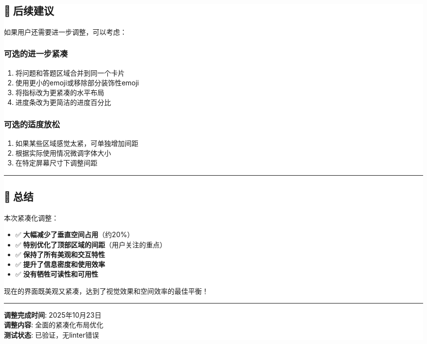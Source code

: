 ## 📝 后续建议

如果用户还需要进一步调整，可以考虑：

### 可选的进一步紧凑
1. 将问题和答题区域合并到同一个卡片
2. 使用更小的emoji或移除部分装饰性emoji
3. 将指标改为更紧凑的水平布局
4. 进度条改为更简洁的进度百分比

### 可选的适度放松
1. 如果某些区域感觉太紧，可单独增加间距
2. 根据实际使用情况微调字体大小
3. 在特定屏幕尺寸下调整间距

---

## 🎯 总结

本次紧凑化调整：
- ✅ **大幅减少了垂直空间占用**（约20%）
- ✅ **特别优化了顶部区域的间距**（用户关注的重点）
- ✅ **保持了所有美观和交互特性**
- ✅ **提升了信息密度和使用效率**
- ✅ **没有牺牲可读性和可用性**

现在的界面既美观又紧凑，达到了视觉效果和空间效率的最佳平衡！

---

**调整完成时间**: 2025年10月23日  
**调整内容**: 全面的紧凑化布局优化  
**测试状态**: 已验证，无linter错误

